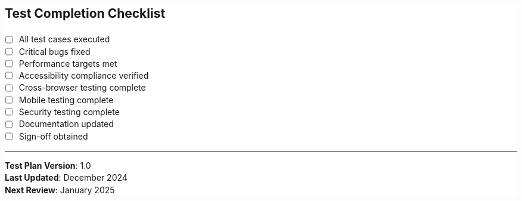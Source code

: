 ## Test Completion Checklist

- [ ] All test cases executed
- [ ] Critical bugs fixed
- [ ] Performance targets met
- [ ] Accessibility compliance verified
- [ ] Cross-browser testing complete
- [ ] Mobile testing complete
- [ ] Security testing complete
- [ ] Documentation updated
- [ ] Sign-off obtained

---

**Test Plan Version**: 1.0  
**Last Updated**: December 2024  
**Next Review**: January 2025
